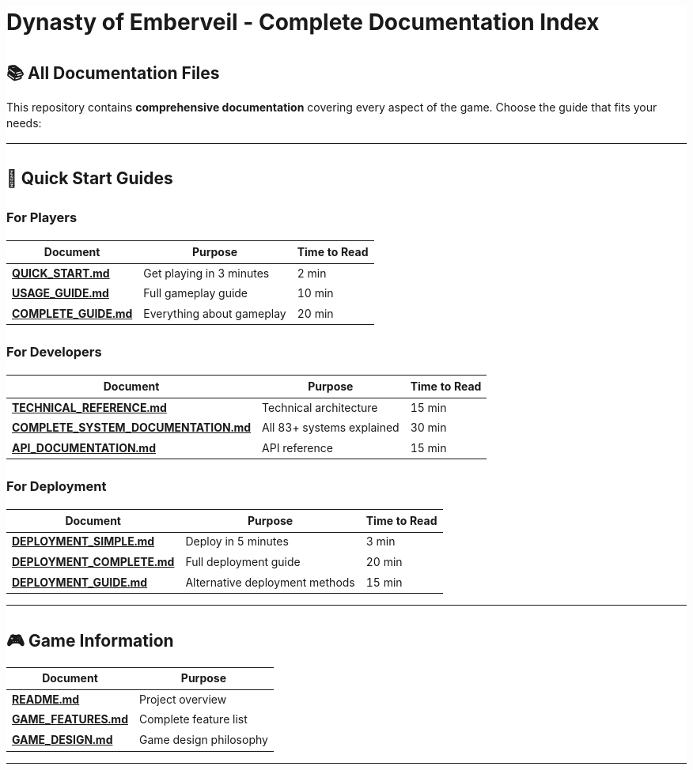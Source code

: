 # Dynasty of Emberveil - Complete Documentation Index

## 📚 All Documentation Files

This repository contains **comprehensive documentation** covering every aspect of the game. Choose the guide that fits your needs:

---

## 🚀 Quick Start Guides

### For Players

| Document | Purpose | Time to Read |
|----------|---------|--------------|
| **[QUICK_START.md](QUICK_START.md)** | Get playing in 3 minutes | 2 min |
| **[USAGE_GUIDE.md](USAGE_GUIDE.md)** | Full gameplay guide | 10 min |
| **[COMPLETE_GUIDE.md](COMPLETE_GUIDE.md)** | Everything about gameplay | 20 min |

### For Developers

| Document | Purpose | Time to Read |
|----------|---------|--------------|
| **[TECHNICAL_REFERENCE.md](TECHNICAL_REFERENCE.md)** | Technical architecture | 15 min |
| **[COMPLETE_SYSTEM_DOCUMENTATION.md](COMPLETE_SYSTEM_DOCUMENTATION.md)** | All 83+ systems explained | 30 min |
| **[API_DOCUMENTATION.md](API_DOCUMENTATION.md)** | API reference | 15 min |

### For Deployment

| Document | Purpose | Time to Read |
|----------|---------|--------------|
| **[DEPLOYMENT_SIMPLE.md](DEPLOYMENT_SIMPLE.md)** | Deploy in 5 minutes | 3 min |
| **[DEPLOYMENT_COMPLETE.md](DEPLOYMENT_COMPLETE.md)** | Full deployment guide | 20 min |
| **[DEPLOYMENT_GUIDE.md](DEPLOYMENT_GUIDE.md)** | Alternative deployment methods | 15 min |

---

## 🎮 Game Information

| Document | Purpose |
|----------|---------|
| **[README.md](README.md)** | Project overview |
| **[GAME_FEATURES.md](GAME_FEATURES.md)** | Complete feature list |
| **[GAME_DESIGN.md](GAME_DESIGN.md)** | Game design philosophy |

---
